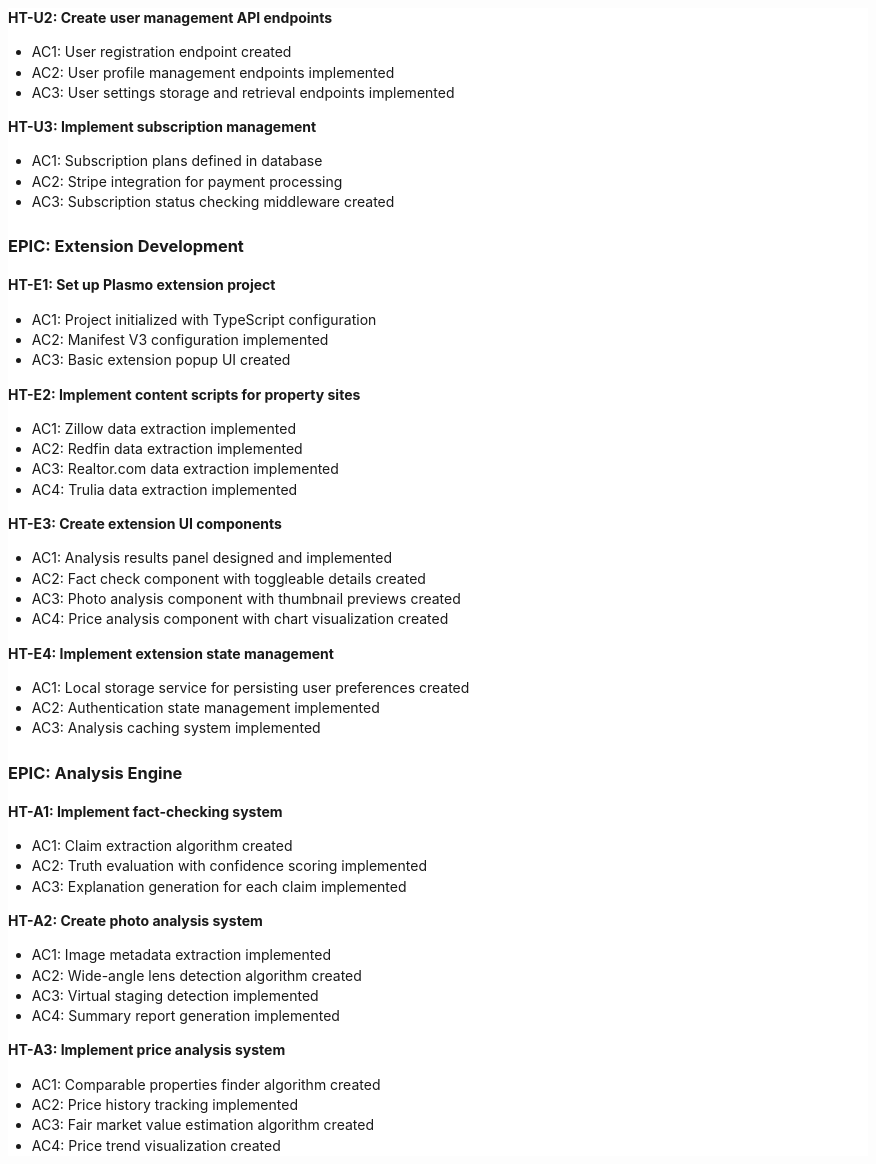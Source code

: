 **HT-U2: Create user management API endpoints**

- AC1: User registration endpoint created
- AC2: User profile management endpoints implemented
- AC3: User settings storage and retrieval endpoints implemented

**HT-U3: Implement subscription management**

- AC1: Subscription plans defined in database
- AC2: Stripe integration for payment processing
- AC3: Subscription status checking middleware created

### EPIC: Extension Development

**HT-E1: Set up Plasmo extension project**

- AC1: Project initialized with TypeScript configuration
- AC2: Manifest V3 configuration implemented
- AC3: Basic extension popup UI created

**HT-E2: Implement content scripts for property sites**

- AC1: Zillow data extraction implemented
- AC2: Redfin data extraction implemented
- AC3: Realtor.com data extraction implemented
- AC4: Trulia data extraction implemented

**HT-E3: Create extension UI components**

- AC1: Analysis results panel designed and implemented
- AC2: Fact check component with toggleable details created
- AC3: Photo analysis component with thumbnail previews created
- AC4: Price analysis component with chart visualization created

**HT-E4: Implement extension state management**

- AC1: Local storage service for persisting user preferences created
- AC2: Authentication state management implemented
- AC3: Analysis caching system implemented

### EPIC: Analysis Engine

**HT-A1: Implement fact-checking system**

- AC1: Claim extraction algorithm created
- AC2: Truth evaluation with confidence scoring implemented
- AC3: Explanation generation for each claim implemented

**HT-A2: Create photo analysis system**

- AC1: Image metadata extraction implemented
- AC2: Wide-angle lens detection algorithm created
- AC3: Virtual staging detection implemented
- AC4: Summary report generation implemented

**HT-A3: Implement price analysis system**

- AC1: Comparable properties finder algorithm created
- AC2: Price history tracking implemented
- AC3: Fair market value estimation algorithm created
- AC4: Price trend visualization created
